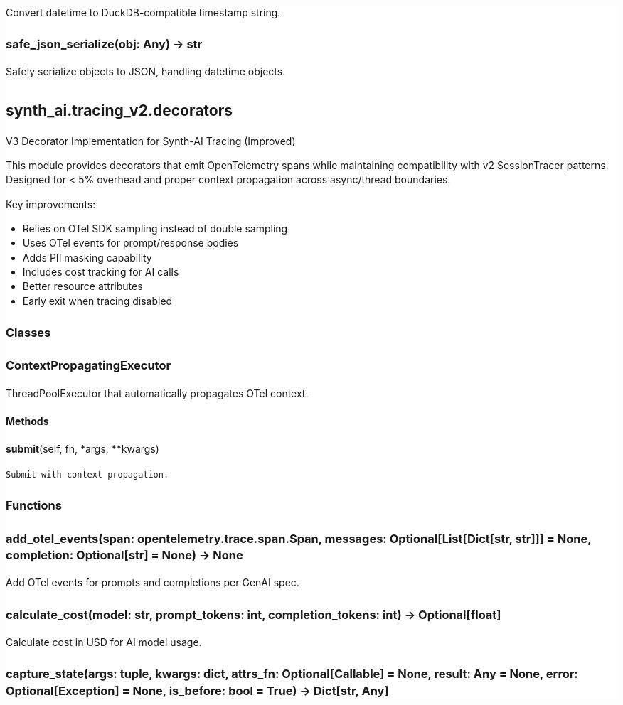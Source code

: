 Convert datetime to DuckDB-compatible timestamp string.


### safe_json_serialize(obj: Any) -> str

Safely serialize objects to JSON, handling datetime objects.



## synth_ai.tracing_v2.decorators

V3 Decorator Implementation for Synth-AI Tracing (Improved)

This module provides decorators that emit OpenTelemetry spans while maintaining
compatibility with v2 SessionTracer patterns. Designed for < 5% overhead and
proper context propagation across async/thread boundaries.

Key improvements:
- Relies on OTel SDK sampling instead of double sampling
- Uses OTel events for prompt/response bodies
- Adds PII masking capability
- Includes cost tracking for AI calls
- Better resource attributes
- Early exit when tracing disabled

### Classes

### ContextPropagatingExecutor

ThreadPoolExecutor that automatically propagates OTel context.

#### Methods

**submit**(self, fn, *args, **kwargs)

    Submit with context propagation.


### Functions

### add_otel_events(span: opentelemetry.trace.span.Span, messages: Optional[List[Dict[str, str]]] = None, completion: Optional[str] = None) -> None

Add OTel events for prompts and completions per GenAI spec.


### calculate_cost(model: str, prompt_tokens: int, completion_tokens: int) -> Optional[float]

Calculate cost in USD for AI model usage.


### capture_state(args: tuple, kwargs: dict, attrs_fn: Optional[Callable] = None, result: Any = None, error: Optional[Exception] = None, is_before: bool = True) -> Dict[str, Any]
